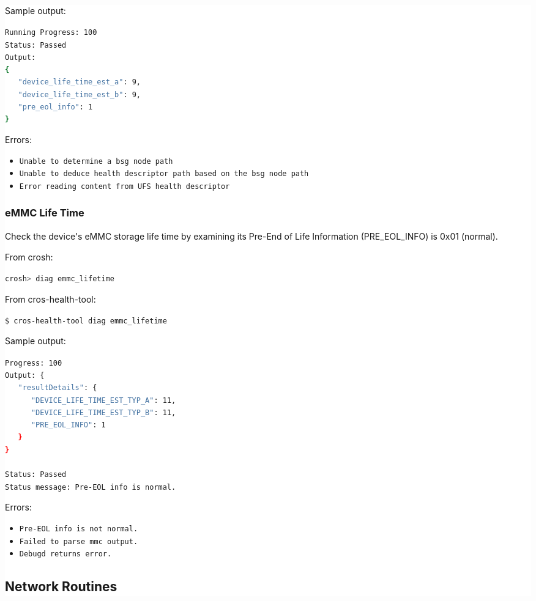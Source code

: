 Sample output:
```bash
Running Progress: 100
Status: Passed
Output:
{
   "device_life_time_est_a": 9,
   "device_life_time_est_b": 9,
   "pre_eol_info": 1
}
```

Errors:
- `Unable to determine a bsg node path`
- `Unable to deduce health descriptor path based on the bsg node path`
- `Error reading content from UFS health descriptor`


### eMMC Life Time

Check the device's eMMC storage life time by examining its Pre-End of Life
Information (PRE_EOL_INFO) is 0x01 (normal).

From crosh:
```bash
crosh> diag emmc_lifetime
```

From cros-health-tool:
```bash
$ cros-health-tool diag emmc_lifetime
```

Sample output:
```bash
Progress: 100
Output: {
   "resultDetails": {
      "DEVICE_LIFE_TIME_EST_TYP_A": 11,
      "DEVICE_LIFE_TIME_EST_TYP_B": 11,
      "PRE_EOL_INFO": 1
   }
}

Status: Passed
Status message: Pre-EOL info is normal.
```

Errors:
- `Pre-EOL info is not normal.`
- `Failed to parse mmc output.`
- `Debugd returns error.`


## Network Routines
